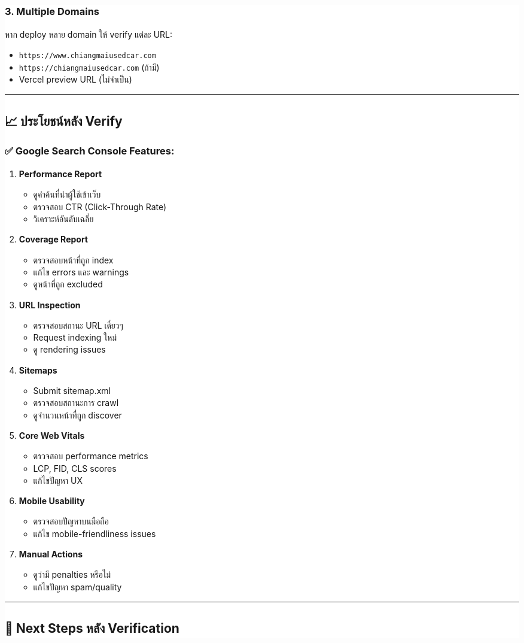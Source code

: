 ### **3. Multiple Domains**

หาก deploy หลาย domain ให้ verify แต่ละ URL:

- `https://www.chiangmaiusedcar.com`
- `https://chiangmaiusedcar.com` (ถ้ามี)
- Vercel preview URL (ไม่จำเป็น)

---

## 📈 ประโยชน์หลัง Verify

### ✅ **Google Search Console Features:**

1. **Performance Report**

   - ดูคำค้นที่นำผู้ใช้เข้าเว็บ
   - ตรวจสอบ CTR (Click-Through Rate)
   - วิเคราะห์อันดับเฉลี่ย

2. **Coverage Report**

   - ตรวจสอบหน้าที่ถูก index
   - แก้ไข errors และ warnings
   - ดูหน้าที่ถูก excluded

3. **URL Inspection**

   - ตรวจสอบสถานะ URL เดี่ยวๆ
   - Request indexing ใหม่
   - ดู rendering issues

4. **Sitemaps**

   - Submit sitemap.xml
   - ตรวจสอบสถานะการ crawl
   - ดูจำนวนหน้าที่ถูก discover

5. **Core Web Vitals**

   - ตรวจสอบ performance metrics
   - LCP, FID, CLS scores
   - แก้ไขปัญหา UX

6. **Mobile Usability**

   - ตรวจสอบปัญหาบนมือถือ
   - แก้ไข mobile-friendliness issues

7. **Manual Actions**
   - ดูว่ามี penalties หรือไม่
   - แก้ไขปัญหา spam/quality

---

## 🎯 Next Steps หลัง Verification
